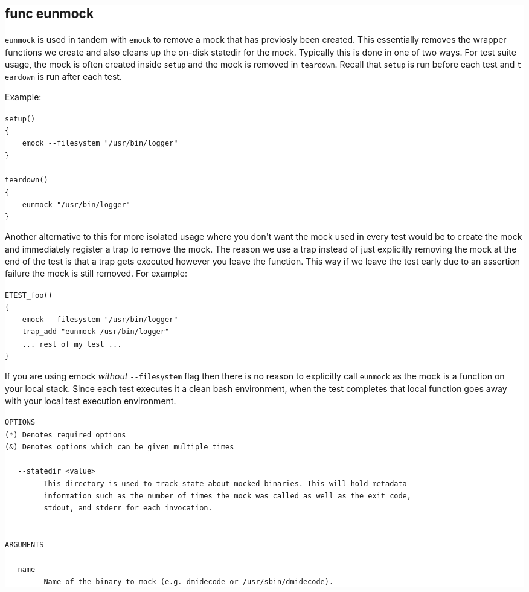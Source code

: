 ## func eunmock


`eunmock` is used in tandem with `emock` to remove a mock that has previosly been created. This essentially removes the
wrapper functions we create and also cleans up the on-disk statedir for the mock. Typically this is done in one of two
ways. For test suite usage, the mock is often created inside `setup` and the mock is removed in `teardown`. Recall that
`setup` is run before each test and `teardown` is run after each test.

Example:

```shell
setup()
{
    emock --filesystem "/usr/bin/logger"
}

teardown()
{
    eunmock "/usr/bin/logger"
}
```

Another alternative to this for more isolated usage where you don't want the mock used in every test would be to create
the mock and immediately register a trap to remove the mock. The reason we use a trap instead of just explicitly removing
the mock at the end of the test is that a trap gets executed however you leave the function. This way if we leave the
test early due to an assertion failure the mock is still removed. For example:

```shell
ETEST_foo()
{
    emock --filesystem "/usr/bin/logger"
    trap_add "eunmock /usr/bin/logger"
    ... rest of my test ...
}
```

If you are using emock *without* `--filesystem` flag then there is no reason to explicitly call `eunmock` as the mock
is a function on your local stack. Since each test executes it a clean bash environment, when the test completes that
local function goes away with your local test execution environment.

```Groff
OPTIONS
(*) Denotes required options
(&) Denotes options which can be given multiple times

   --statedir <value>
         This directory is used to track state about mocked binaries. This will hold metadata
         information such as the number of times the mock was called as well as the exit code,
         stdout, and stderr for each invocation.


ARGUMENTS

   name
         Name of the binary to mock (e.g. dmidecode or /usr/sbin/dmidecode).

```
